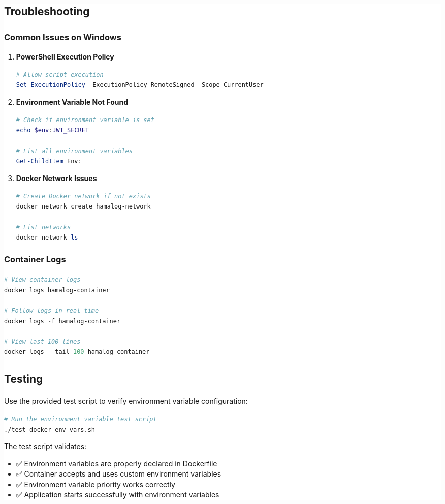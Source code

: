## Troubleshooting

### Common Issues on Windows

1. **PowerShell Execution Policy**
   ```powershell
   # Allow script execution
   Set-ExecutionPolicy -ExecutionPolicy RemoteSigned -Scope CurrentUser
   ```

2. **Environment Variable Not Found**
   ```powershell
   # Check if environment variable is set
   echo $env:JWT_SECRET
   
   # List all environment variables
   Get-ChildItem Env:
   ```

3. **Docker Network Issues**
   ```powershell
   # Create Docker network if not exists
   docker network create hamalog-network
   
   # List networks
   docker network ls
   ```

### Container Logs
```powershell
# View container logs
docker logs hamalog-container

# Follow logs in real-time
docker logs -f hamalog-container

# View last 100 lines
docker logs --tail 100 hamalog-container
```

## Testing

Use the provided test script to verify environment variable configuration:

```bash
# Run the environment variable test script
./test-docker-env-vars.sh
```

The test script validates:
- ✅ Environment variables are properly declared in Dockerfile
- ✅ Container accepts and uses custom environment variables
- ✅ Environment variable priority works correctly
- ✅ Application starts successfully with environment variables
